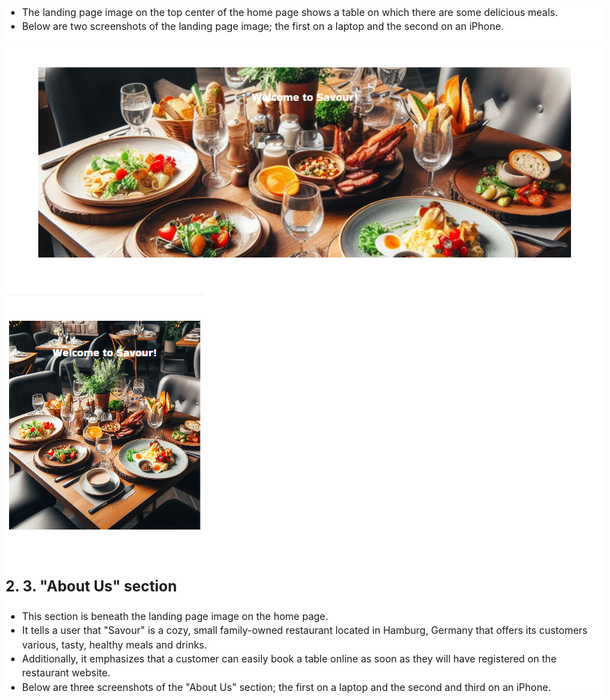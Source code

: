 - The landing page image on the top center of the home page shows a table on which there are some delicious meals.
- Below are two screenshots of the landing page image; the first on a laptop and the second on an iPhone.

![Hero image on a laptop](readme-images/hero-image-laptop.png)

![Hero imaga on an iPhone](readme-images/hero-image-iphone.png)

## 2. 3. "About Us" section

- This section is beneath the landing page image on the home page.
- It tells a user that "Savour" is a cozy, small family-owned restaurant located in Hamburg, Germany that offers its customers various, tasty, healthy meals and drinks.
- Additionally, it emphasizes that a customer can easily book a table online as soon as they will have registered on the restaurant website.
- Below are three screenshots of the "About Us" section; the first on a laptop and the second and third on an iPhone.
